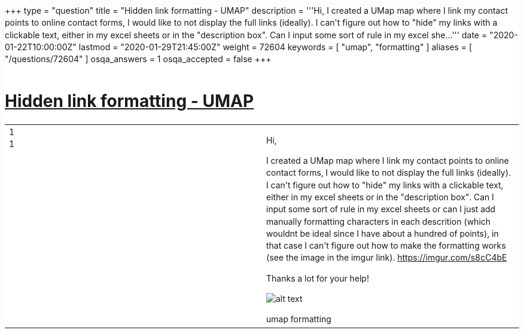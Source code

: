 +++
type = "question"
title = "Hidden link formatting - UMAP"
description = '''Hi, I created a UMap map where I link my contact points to online contact forms, I would like to not display the full links (ideally). I can&#x27;t figure out how to &quot;hide&quot; my links with a clickable text, either in my excel sheets or in the &quot;description box&quot;. Can I input some sort of rule in my excel she...'''
date = "2020-01-22T10:00:00Z"
lastmod = "2020-01-29T21:45:00Z"
weight = 72604
keywords = [ "umap", "formatting" ]
aliases = [ "/questions/72604" ]
osqa_answers = 1
osqa_accepted = false
+++

<div class="headNormal">

# [Hidden link formatting - UMAP](/questions/72604/hidden-link-formatting-umap)

</div>

<div id="main-body">

<div id="askform">

<table id="question-table" style="width:100%;">
<colgroup>
<col style="width: 50%" />
<col style="width: 50%" />
</colgroup>
<tbody>
<tr>
<td style="width: 30px; vertical-align: top"><div class="vote-buttons">
<span id="post-72604-upvote" class="ajax-command post-vote up" rel="nofollow" title="I like this post (click again to cancel)"> </span>
<div id="post-72604-score" class="post-score" title="current number of votes">
1
</div>
<span id="post-72604-downvote" class="ajax-command post-vote down" rel="nofollow" title="I dont like this post (click again to cancel)"> </span> <span id="favorite-mark" class="ajax-command favorite-mark" rel="nofollow" title="mark/unmark this question as favorite (click again to cancel)"> </span>
<div id="favorite-count" class="favorite-count">
1
</div>
</div></td>
<td><div id="item-right">
<div class="question-body">
<p>Hi,</p>
<p>I created a UMap map where I link my contact points to online contact forms, I would like to not display the full links (ideally). I can't figure out how to "hide" my links with a clickable text, either in my excel sheets or in the "description box". Can I input some sort of rule in my excel sheets or can I just add manually formatting characters in each descrition (which wouldnt be ideal since I have about a hundred of points), in that case I can't figure out how to make the formatting works (see the image in the imgur link). <a href="https://imgur.com/s8cC4bE">https://imgur.com/s8cC4bE</a></p>
<p>Thanks a lot for your help!</p>
<p><img src="https://imgur.com/s8cC4bE" alt="alt text" /></p>
</div>
<div id="question-tags" class="tags-container tags">
<span class="post-tag tag-link-umap" rel="tag" title="see questions tagged &#39;umap&#39;">umap</span> <span class="post-tag tag-link-formatting" rel="tag" title="see questions tagged &#39;formatting&#39;">formatting</span>